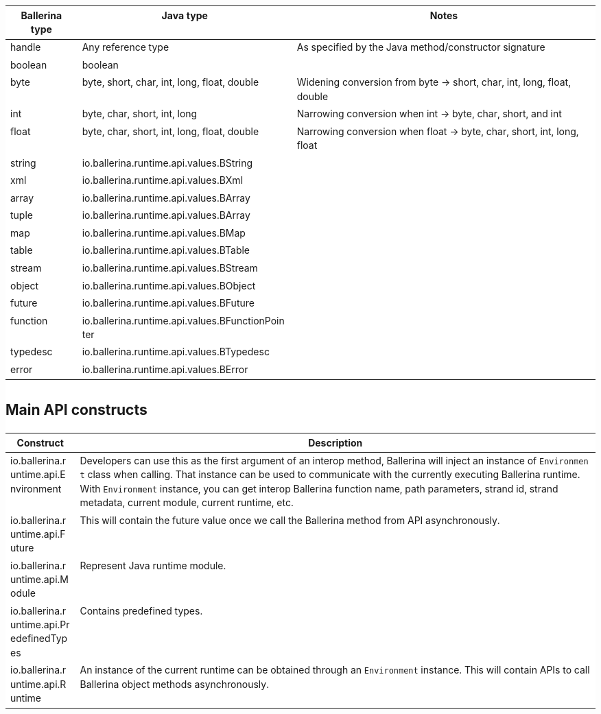 | **Ballerina type** | **Java type**                                    | **Notes**                                                              |
|--------------------|--------------------------------------------------|------------------------------------------------------------------------|
| handle             | Any reference type                               | As specified by the Java method/constructor signature                  |
| boolean            | boolean                                          |                                                                        |
| byte               | byte, short, char, int, long, float, double      | Widening conversion from byte -> short, char, int, long, float, double |
| int                | byte, char, short, int, long                     | Narrowing conversion when int -> byte, char, short, and int            |
| float              | byte, char, short, int, long, float, double      | Narrowing conversion when float -> byte, char, short, int, long, float |
| string             | io.ballerina.runtime.api.values.BString          |                                                                        |
| xml                | io.ballerina.runtime.api.values.BXml             |                                                                        |
| array              | io.ballerina.runtime.api.values.BArray           |                                                                        |
| tuple              | io.ballerina.runtime.api.values.BArray           |                                                                        |
| map                | io.ballerina.runtime.api.values.BMap             |                                                                        |
| table              | io.ballerina.runtime.api.values.BTable           |                                                                        |
| stream             | io.ballerina.runtime.api.values.BStream          |                                                                        |
| object             | io.ballerina.runtime.api.values.BObject          |                                                                        |
| future             | io.ballerina.runtime.api.values.BFuture          |                                                                        |
| function           | io.ballerina.runtime.api.values.BFunctionPointer |                                                                        |
| typedesc           | io.ballerina.runtime.api.values.BTypedesc        |                                                                        |
| error              | io.ballerina.runtime.api.values.BError           |                                                                        |

## Main API constructs

| **Construct**                            | **Description**                                                                                                                                                                                                                                                                                                                                                                                  |
|------------------------------------------|--------------------------------------------------------------------------------------------------------------------------------------------------------------------------------------------------------------------------------------------------------------------------------------------------------------------------------------------------------------------------------------------------|
| io.ballerina.runtime.api.Environment     | Developers can use this as the first argument of an interop method, Ballerina will inject an instance of `Environment` class when calling. That instance can be used to communicate with the currently executing Ballerina runtime. With `Environment` instance, you can get interop Ballerina function name, path parameters, strand id, strand metadata, current module, current runtime, etc. |
| io.ballerina.runtime.api.Future          | This will contain the future value once we call the Ballerina method from API asynchronously.                                                                                                                                                                                                                                                                                                    |
| io.ballerina.runtime.api.Module          | Represent Java runtime module.                                                                                                                                                                                                                                                                                                                                                                   |
| io.ballerina.runtime.api.PredefinedTypes | Contains predefined types.                                                                                                                                                                                                                                                                                                                                                                       |
| io.ballerina.runtime.api.Runtime         | An instance of the current runtime can be obtained through an `Environment` instance. This will contain APIs to call Ballerina object methods asynchronously.                                                                                                                                                                                                                                    |